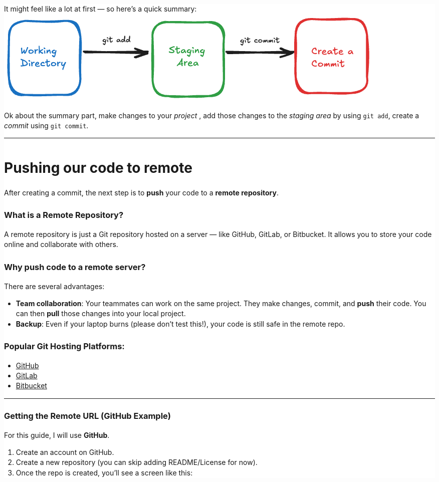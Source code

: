 It might feel like a lot at first — so here’s a quick summary:
 ![some image](static/images/20250606092538.png)

Ok about the summary part, make changes to your _project_ , add those changes to the _staging area_ by using `git add`, create a _commit_ using `git commit`.

---
# Pushing our code to remote

After creating a commit, the next step is to **push** your code to a **remote repository**.

### What is a Remote Repository?

A remote repository is just a Git repository hosted on a server — like GitHub, GitLab, or Bitbucket. It allows you to store your code online and collaborate with others.

### Why push code to a remote server?
There are several advantages:
- **Team collaboration**: Your teammates can work on the same project. They make changes, commit, and **push** their code. You can then **pull** those changes into your local project.
- **Backup**: Even if your laptop burns (please don’t test this!), your code is still safe in the remote repo.

### Popular Git Hosting Platforms:

- [GitHub](https://github.com/)
- [GitLab](https://gitlab.com/)
- [Bitbucket](https://bitbucket.org/)

---

### Getting the Remote URL (GitHub Example)

For this guide, I will use **GitHub**.
1. Create an account on GitHub.
2. Create a new repository (you can skip adding README/License for now).
3. Once the repo is created, you’ll see a screen like this:
